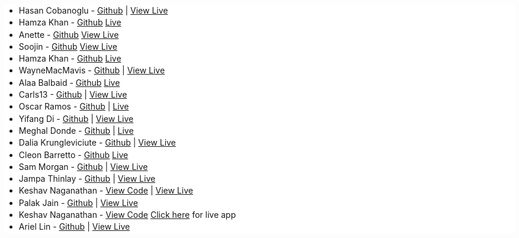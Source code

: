 - Hasan Cobanoglu - [Github](https://github.com/hasancbngl/JsWeb20Projects/tree/master/8-music-player) | [View Live](https://hasancbngl.github.io/js20webprojects/)
- Hamza Khan - [Github](https://github.com/salderahamza/music-player) [Live](https://salderahamza.github.io/music-player/)
- Anette - [Github](https://github.com/RedSquirrrel/music-player) [View Live](https://redsquirrrel.github.io/music-player/)
- Soojin - [Github](https://github.com/ehdgodgka/js20-music-player) [View Live](https://ehdgodgka.github.io/js20-music-player/)
- Hamza Khan - [Github](https://github.com/salderahamza/music-player) [Live](https://salderahamza.github.io/music-player)
- WayneMacMavis - [Github](https://github.com/waynemacmavis/music-player) | [View Live](https://waynemacmavis.github.io/music-player/)
- Alaa Balbaid - [Github](https://github.com/alaa140101/Music-Player) [Live](https://alaa140101.github.io/Music-Player/)
- Carls13 - [Github](https://github.com/Carls13/20-javascript-projects/music-player) | [View Live](https://Carls13.github.io/20-javascript-projects/music-player)
- Oscar Ramos - [Github](https://github.com/oscaramos/music-player) | [Live](https://music-player-azure.vercel.app/)
- Yifang Di - [Github](https://github.com/YvonneD/music-player) | [View Live](https://yvonned.github.io/music-player/)
- Meghal Donde - [Github](https://github.com/meghaldonde/music-player) | [Live](https://meghaldonde.github.io/music-player/)
- Dalia Krungleviciute - [Github](https://github.com/Krungleviciute/music-player) | [View Live](https://krungleviciute.github.io/music-player/)
- Cleon Barretto - [Github](https://github.com/cleonb/music-player.git) [Live](https://cleonb.github.io/music-player/)
- Sam Morgan - [Github](https://github.com/YouMorCant/music-player) | [View Live](https://youmorcant.github.io/music-player/)
- Jampa Thinlay - [Github](https://github.com/jthinlay/JavaScriptProjectMusicPlayer) | [View Live](https://jthinlay.github.io/JavaScriptProjectMusicPlayer/)
- Keshav Naganathan - [View Code](https://github.com/DevKesh/Music-Player) | [View Live](https://the-music-player.netlify.app/)
- Palak Jain - [Github](https://github.com/Palak-coder626) | [View Live](https://palak-coder626.github.io/Music-Player/)
- Keshav Naganathan - [View Code](https://github.com/DevKesh/Music-Player) [Click here](https://the-music-player.netlify.app/) for live app
- Ariel Lin - [Github](https://github.com/ariellinfy/music-player) | [View Live](https://ariellinfy.github.io/music-player/)

